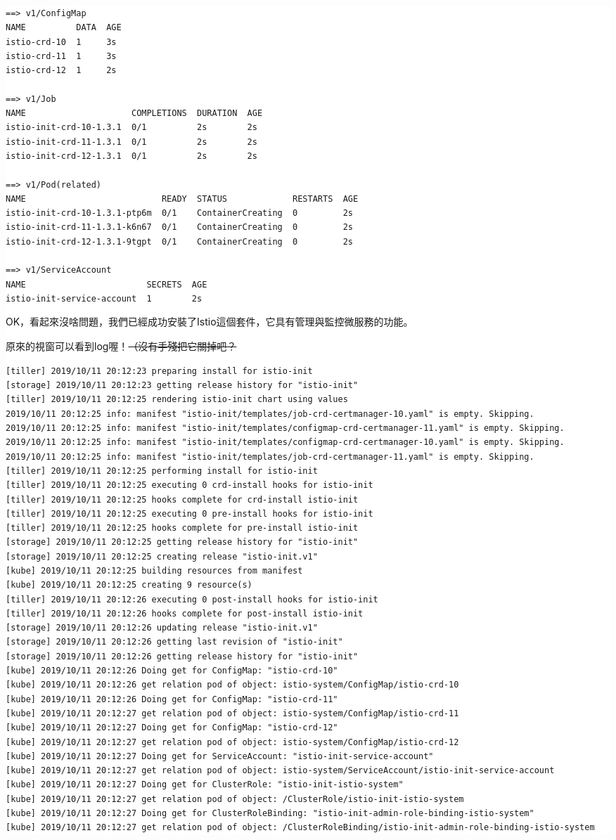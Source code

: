     ==> v1/ConfigMap
    NAME          DATA  AGE
    istio-crd-10  1     3s
    istio-crd-11  1     3s
    istio-crd-12  1     2s
    
    ==> v1/Job
    NAME                     COMPLETIONS  DURATION  AGE
    istio-init-crd-10-1.3.1  0/1          2s        2s
    istio-init-crd-11-1.3.1  0/1          2s        2s
    istio-init-crd-12-1.3.1  0/1          2s        2s
    
    ==> v1/Pod(related)
    NAME                           READY  STATUS             RESTARTS  AGE
    istio-init-crd-10-1.3.1-ptp6m  0/1    ContainerCreating  0         2s
    istio-init-crd-11-1.3.1-k6n67  0/1    ContainerCreating  0         2s
    istio-init-crd-12-1.3.1-9tgpt  0/1    ContainerCreating  0         2s
    
    ==> v1/ServiceAccount
    NAME                        SECRETS  AGE
    istio-init-service-account  1        2s

OK，看起來沒啥問題，我們已經成功安裝了Istio這個套件，它具有管理與監控微服務的功能。

原來的視窗可以看到log喔！~~（沒有手殘把它關掉吧？~~

    [tiller] 2019/10/11 20:12:23 preparing install for istio-init
    [storage] 2019/10/11 20:12:23 getting release history for "istio-init"
    [tiller] 2019/10/11 20:12:25 rendering istio-init chart using values
    2019/10/11 20:12:25 info: manifest "istio-init/templates/job-crd-certmanager-10.yaml" is empty. Skipping.
    2019/10/11 20:12:25 info: manifest "istio-init/templates/configmap-crd-certmanager-11.yaml" is empty. Skipping.
    2019/10/11 20:12:25 info: manifest "istio-init/templates/configmap-crd-certmanager-10.yaml" is empty. Skipping.
    2019/10/11 20:12:25 info: manifest "istio-init/templates/job-crd-certmanager-11.yaml" is empty. Skipping.
    [tiller] 2019/10/11 20:12:25 performing install for istio-init
    [tiller] 2019/10/11 20:12:25 executing 0 crd-install hooks for istio-init
    [tiller] 2019/10/11 20:12:25 hooks complete for crd-install istio-init
    [tiller] 2019/10/11 20:12:25 executing 0 pre-install hooks for istio-init
    [tiller] 2019/10/11 20:12:25 hooks complete for pre-install istio-init
    [storage] 2019/10/11 20:12:25 getting release history for "istio-init"
    [storage] 2019/10/11 20:12:25 creating release "istio-init.v1"
    [kube] 2019/10/11 20:12:25 building resources from manifest
    [kube] 2019/10/11 20:12:25 creating 9 resource(s)
    [tiller] 2019/10/11 20:12:26 executing 0 post-install hooks for istio-init
    [tiller] 2019/10/11 20:12:26 hooks complete for post-install istio-init
    [storage] 2019/10/11 20:12:26 updating release "istio-init.v1"
    [storage] 2019/10/11 20:12:26 getting last revision of "istio-init"
    [storage] 2019/10/11 20:12:26 getting release history for "istio-init"
    [kube] 2019/10/11 20:12:26 Doing get for ConfigMap: "istio-crd-10"
    [kube] 2019/10/11 20:12:26 get relation pod of object: istio-system/ConfigMap/istio-crd-10
    [kube] 2019/10/11 20:12:26 Doing get for ConfigMap: "istio-crd-11"
    [kube] 2019/10/11 20:12:27 get relation pod of object: istio-system/ConfigMap/istio-crd-11
    [kube] 2019/10/11 20:12:27 Doing get for ConfigMap: "istio-crd-12"
    [kube] 2019/10/11 20:12:27 get relation pod of object: istio-system/ConfigMap/istio-crd-12
    [kube] 2019/10/11 20:12:27 Doing get for ServiceAccount: "istio-init-service-account"
    [kube] 2019/10/11 20:12:27 get relation pod of object: istio-system/ServiceAccount/istio-init-service-account
    [kube] 2019/10/11 20:12:27 Doing get for ClusterRole: "istio-init-istio-system"
    [kube] 2019/10/11 20:12:27 get relation pod of object: /ClusterRole/istio-init-istio-system
    [kube] 2019/10/11 20:12:27 Doing get for ClusterRoleBinding: "istio-init-admin-role-binding-istio-system"
    [kube] 2019/10/11 20:12:27 get relation pod of object: /ClusterRoleBinding/istio-init-admin-role-binding-istio-system
